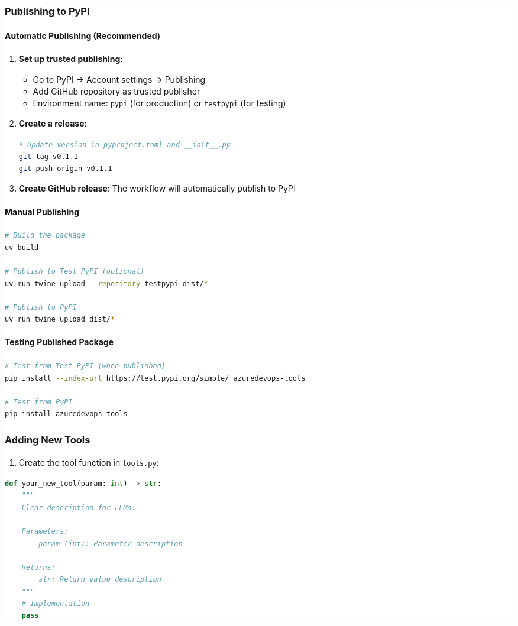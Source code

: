 ### Publishing to PyPI

#### Automatic Publishing (Recommended)
1. **Set up trusted publishing**:
   - Go to PyPI → Account settings → Publishing
   - Add GitHub repository as trusted publisher
   - Environment name: `pypi` (for production) or `testpypi` (for testing)

2. **Create a release**:
   ```bash
   # Update version in pyproject.toml and __init__.py
   git tag v0.1.1
   git push origin v0.1.1
   ```
   
3. **Create GitHub release**: The workflow will automatically publish to PyPI

#### Manual Publishing
```bash
# Build the package
uv build

# Publish to Test PyPI (optional)
uv run twine upload --repository testpypi dist/*

# Publish to PyPI
uv run twine upload dist/*
```

#### Testing Published Package
```bash
# Test from Test PyPI (when published)
pip install --index-url https://test.pypi.org/simple/ azuredevops-tools

# Test from PyPI
pip install azuredevops-tools
```

### Adding New Tools

1. Create the tool function in `tools.py`:
```python
def your_new_tool(param: int) -> str:
    """
    Clear description for LLMs.
    
    Parameters:
        param (int): Parameter description
        
    Returns:
        str: Return value description
    """
    # Implementation
    pass
```
